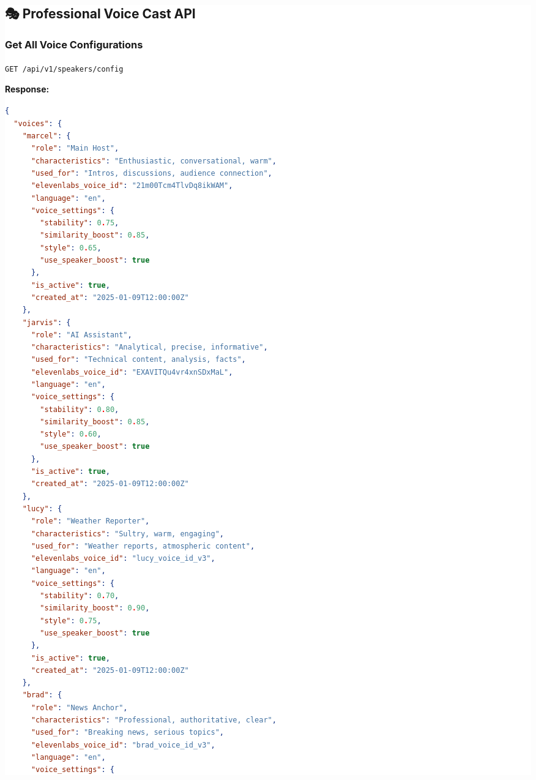 
## 🎭 Professional Voice Cast API

### **Get All Voice Configurations**
```http
GET /api/v1/speakers/config
```

**Response:**
```json
{
  "voices": {
    "marcel": {
      "role": "Main Host",
      "characteristics": "Enthusiastic, conversational, warm",
      "used_for": "Intros, discussions, audience connection",
      "elevenlabs_voice_id": "21m00Tcm4TlvDq8ikWAM",
      "language": "en",
      "voice_settings": {
        "stability": 0.75,
        "similarity_boost": 0.85,
        "style": 0.65,
        "use_speaker_boost": true
      },
      "is_active": true,
      "created_at": "2025-01-09T12:00:00Z"
    },
    "jarvis": {
      "role": "AI Assistant",
      "characteristics": "Analytical, precise, informative",
      "used_for": "Technical content, analysis, facts",
      "elevenlabs_voice_id": "EXAVITQu4vr4xnSDxMaL",
      "language": "en",
      "voice_settings": {
        "stability": 0.80,
        "similarity_boost": 0.85,
        "style": 0.60,
        "use_speaker_boost": true
      },
      "is_active": true,
      "created_at": "2025-01-09T12:00:00Z"
    },
    "lucy": {
      "role": "Weather Reporter",
      "characteristics": "Sultry, warm, engaging",
      "used_for": "Weather reports, atmospheric content",
      "elevenlabs_voice_id": "lucy_voice_id_v3",
      "language": "en",
      "voice_settings": {
        "stability": 0.70,
        "similarity_boost": 0.90,
        "style": 0.75,
        "use_speaker_boost": true
      },
      "is_active": true,
      "created_at": "2025-01-09T12:00:00Z"
    },
    "brad": {
      "role": "News Anchor",
      "characteristics": "Professional, authoritative, clear",
      "used_for": "Breaking news, serious topics",
      "elevenlabs_voice_id": "brad_voice_id_v3",
      "language": "en",
      "voice_settings": {
```